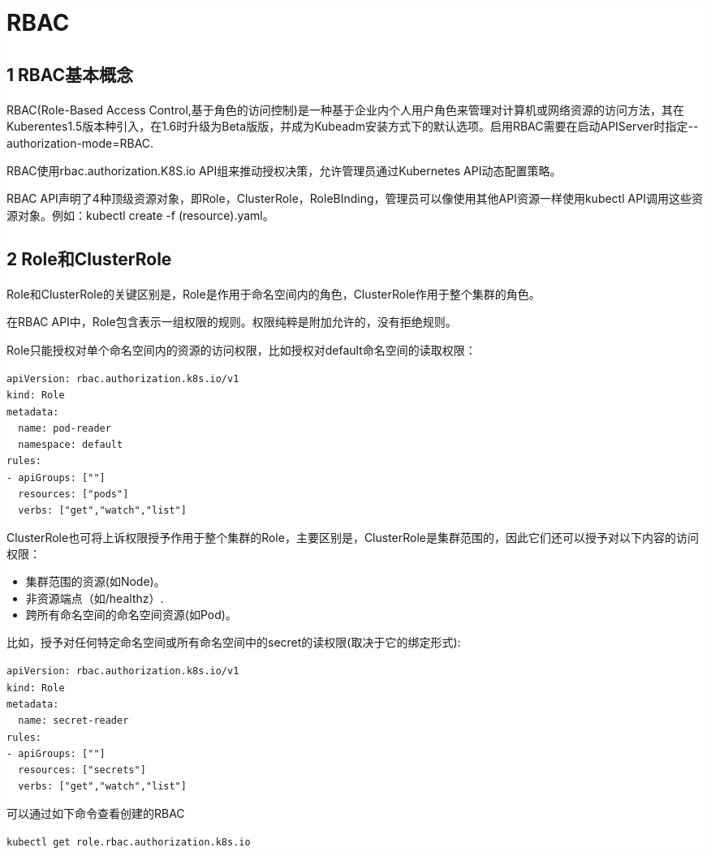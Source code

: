 # RBAC

## 1 RBAC基本概念

RBAC(Role-Based Access Control,基于角色的访问控制)是一种基于企业内个人用户角色来管理对计算机或网络资源的访问方法，其在Kuberentes1.5版本种引入，在1.6时升级为Beta版版，并成为Kubeadm安装方式下的默认选项。启用RBAC需要在启动APIServer时指定--authorization-mode=RBAC.

RBAC使用rbac.authorization.K8S.io API组来推动授权决策，允许管理员通过Kubernetes API动态配置策略。

RBAC API声明了4种顶级资源对象，即Role，ClusterRole，RoleBInding，管理员可以像使用其他API资源一样使用kubectl API调用这些资源对象。例如：kubectl create -f (resource).yaml。

## 2 Role和ClusterRole

Role和ClusterRole的关键区别是，Role是作用于命名空间内的角色，ClusterRole作用于整个集群的角色。

在RBAC API中，Role包含表示一组权限的规则。权限纯粹是附加允许的，没有拒绝规则。

Role只能授权对单个命名空间内的资源的访问权限，比如授权对default命名空间的读取权限：

```
apiVersion: rbac.authorization.k8s.io/v1
kind: Role
metadata:
  name: pod-reader
  namespace: default
rules:
- apiGroups: [""]
  resources: ["pods"]
  verbs: ["get","watch","list"]
```

ClusterRole也可将上诉权限授予作用于整个集群的Role，主要区别是，ClusterRole是集群范围的，因此它们还可以授予对以下内容的访问权限：

- 集群范围的资源(如Node)。
- 非资源端点（如/healthz）.
- 跨所有命名空间的命名空间资源(如Pod)。

比如，授予对任何特定命名空间或所有命名空间中的secret的读权限(取决于它的绑定形式):

```
apiVersion: rbac.authorization.k8s.io/v1
kind: Role
metadata:
  name: secret-reader
rules:
- apiGroups: [""]
  resources: ["secrets"]
  verbs: ["get","watch","list"]
```

可以通过如下命令查看创建的RBAC

```
kubectl get role.rbac.authorization.k8s.io
```
